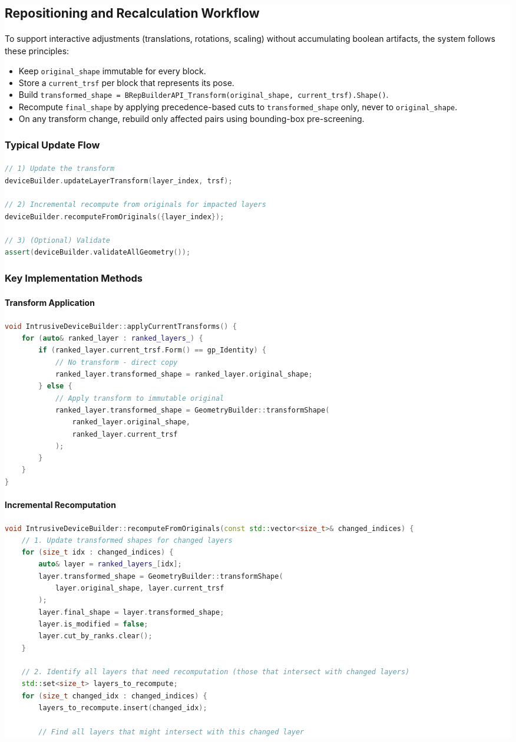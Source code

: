 ## Repositioning and Recalculation Workflow

To support interactive adjustments (translations, rotations, scaling) without accumulating boolean artifacts, the system follows these principles:

- Keep `original_shape` immutable for every block.
- Store a `current_trsf` per block that represents its pose.
- Build `transformed_shape = BRepBuilderAPI_Transform(original_shape, current_trsf).Shape()`.
- Recompute `final_shape` by applying precedence-based cuts to `transformed_shape` only, never to `original_shape`.
- On any transform change, rebuild only affected pairs using bounding-box pre-screening.

### Typical Update Flow
```cpp
// 1) Update the transform
deviceBuilder.updateLayerTransform(layer_index, trsf);

// 2) Incremental recompute from originals for impacted layers
deviceBuilder.recomputeFromOriginals({layer_index});

// 3) (Optional) Validate
assert(deviceBuilder.validateAllGeometry());
```

### Key Implementation Methods

#### Transform Application
```cpp
void IntrusiveDeviceBuilder::applyCurrentTransforms() {
    for (auto& ranked_layer : ranked_layers_) {
        if (ranked_layer.current_trsf.Form() == gp_Identity) {
            // No transform - direct copy
            ranked_layer.transformed_shape = ranked_layer.original_shape;
        } else {
            // Apply transform to immutable original
            ranked_layer.transformed_shape = GeometryBuilder::transformShape(
                ranked_layer.original_shape, 
                ranked_layer.current_trsf
            );
        }
    }
}
```

#### Incremental Recomputation
```cpp
void IntrusiveDeviceBuilder::recomputeFromOriginals(const std::vector<size_t>& changed_indices) {
    // 1. Update transformed shapes for changed layers
    for (size_t idx : changed_indices) {
        auto& layer = ranked_layers_[idx];
        layer.transformed_shape = GeometryBuilder::transformShape(
            layer.original_shape, layer.current_trsf
        );
        layer.final_shape = layer.transformed_shape;
        layer.is_modified = false;
        layer.cut_by_ranks.clear();
    }
    
    // 2. Identify all layers that need recomputation (those that intersect with changed layers)
    std::set<size_t> layers_to_recompute;
    for (size_t changed_idx : changed_indices) {
        layers_to_recompute.insert(changed_idx);
        
        // Find all layers that might intersect with this changed layer
```